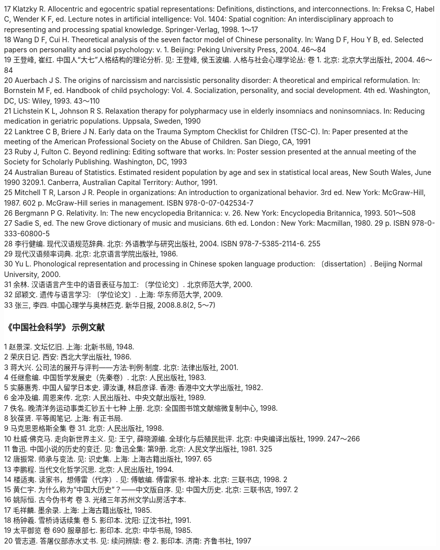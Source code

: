   <div class="csl-entry">17	Klatzky R. Allocentric and egocentric spatial representations: Definitions, distinctions, and interconnections. In: Freksa C, Habel C, Wender K F, ed. Lecture notes in artificial intelligence: Vol. 1404: Spatial cognition: An interdisciplinary approach to representing and processing spatial knowledge. Springer-Verlag, 1998. 1～17</div>
  <div class="csl-entry">18	Wang D F, Cui H. Theoretical analysis of the seven factor model of Chinese personality. In: Wang D F, Hou Y B, ed. Selected papers on personality and social psychology: v. 1. Beijing: Peking University Press, 2004. 46～84</div>
  <div class="csl-entry">19	王登峰, 崔红. 中国人“大七”人格结构的理论分析. 见: 王登峰, 侯玉波编. 人格与社会心理学论丛: 卷 1. 北京: 北京大学出版社, 2004. 46～84</div>
  <div class="csl-entry">20	Auerbach J S. The origins of narcissism and narcissistic personality disorder: A theoretical and empirical reformulation. In: Bornstein M F, ed. Handbook of child psychology: Vol. 4. Socialization, personality, and social development. 4th ed. Washington, DC, US: Wiley, 1993. 43～110</div>
  <div class="csl-entry">21	Lichstein K L, Johnson R S. Relaxation therapy for polypharmacy use in elderly insomniacs and noninsomniacs. In: Reducing medication in geriatric populations. Uppsala, Sweden, 1990</div>
  <div class="csl-entry">22	Lanktree C B, Briere J N. Early data on the Trauma Symptom Checklist for Children (TSC-C). In: Paper presented at the meeting of the American Professional Society on the Abuse of Children. San Diego, CA, 1991</div>
  <div class="csl-entry">23	Ruby J, Fulton C. Beyond redlining: Editing software that works. In: Poster session presented at the annual meeting of the Society for Scholarly Publishing. Washington, DC, 1993</div>
  <div class="csl-entry">24	Australian Bureau of Statistics. Estimated resident population by age and sex in statistical local areas, New South Wales, June 1990 3209.1. Canberra, Australian Capital Territory: Author, 1991.</div>
  <div class="csl-entry">25	Mitchell T R, Larson J R. People in organizations: An introduction to organizational behavior. 3rd ed. New York: McGraw-Hill, 1987. 602 p. McGraw-Hill series in management. ISBN 978-0-07-042534-7</div>
  <div class="csl-entry">26	Bergmann P G. Relativity. In: The new encyclopedia Britannica: v. 26. New York: Encyclopedia Britannica, 1993. 501～508</div>
  <div class="csl-entry">27	Sadie S, ed. The new Grove dictionary of music and musicians. 6th ed. London : New York: Macmillan, 1980. 29 p. ISBN 978-0-333-60800-5</div>
  <div class="csl-entry">28	李行健编. 现代汉语规范辞典. 北京: 外语教学与研究出版社, 2004. ISBN 978-7-5385-2114-6. 255</div>
  <div class="csl-entry">29	现代汉语频率词典. 北京: 北京语言学院出版社, 1986.</div>
  <div class="csl-entry">30	Yu L. Phonological representation and processing in Chinese spoken language production: 〔dissertation〕. Beijing Normal University, 2000.</div>
  <div class="csl-entry">31	余林. 汉语语言产生中的语音表征与加工: 〔学位论文〕. 北京师范大学, 2000.</div>
  <div class="csl-entry">32	邱颖文. 遗传与语言学习: 〔学位论文〕. 上海: 华东师范大学, 2009.</div>
  <div class="csl-entry">33	张三, 李四. 中国心理学与奥林匹克. 新华日报, 2008.8.8(2, 5～7)</div>
</div>

### 《中国社会科学》 示例文献

<div class="csl-bib-body second-field-align-flush">
  <div class="csl-entry">1	赵景深. 文坛忆旧. 上海: 北新书局, 1948.</div>
  <div class="csl-entry">2	荣庆日记. 西安: 西北大学出版社, 1986.</div>
  <div class="csl-entry">3	蒋大兴. 公司法的展开与评判——方法·判例·制度. 北京: 法律出版社, 2001.</div>
  <div class="csl-entry">4	任继愈编. 中国哲学发展史（先秦卷）. 北京: 人民出版社, 1983.</div>
  <div class="csl-entry">5	实藤惠秀. 中国人留学日本史. 谭汝谦, 林启彦译. 香港: 香港中文大学出版社, 1982.</div>
  <div class="csl-entry">6	金冲及编. 周恩来传. 北京: 人民出版社、中央文献出版社, 1989.</div>
  <div class="csl-entry">7	佚名. 晚清洋务运动事类汇钞五十七种 上册. 北京: 全国图书馆文献缩微复制中心, 1998.</div>
  <div class="csl-entry">8	狄葆贤. 平等阁笔记. 上海: 有正书局.</div>
  <div class="csl-entry">9	马克思恩格斯全集 卷 31. 北京: 人民出版社, 1998.</div>
  <div class="csl-entry">10	杜威·佛克马. 走向新世界主义. 见: 王宁, 薛晓源编. 全球化与后殖民批评. 北京: 中央编译出版社, 1999. 247～266</div>
  <div class="csl-entry">11	鲁迅. 中国小说的历史的变迁. 见: 鲁迅全集: 第9册. 北京: 人民文学出版社, 1981. 325</div>
  <div class="csl-entry">12	唐振常. 师承与变法. 见: 识史集. 上海: 上海古籍出版社, 1997. 65</div>
  <div class="csl-entry">13	李鹏程. 当代文化哲学沉思. 北京: 人民出版社, 1994.</div>
  <div class="csl-entry">14	楼适夷. 读家书，想傅雷（代序）. 见: 傅敏编. 傅雷家书. 增补本. 北京: 三联书店, 1998. 2</div>
  <div class="csl-entry">15	黄仁宇. 为什么称为“中国大历史”？——中文版自序. 见: 中国大历史. 北京: 三联书店, 1997. 2</div>
  <div class="csl-entry">16	姚际恒. 古今伪书考 卷 3. 光绪三年苏州文学山房活字本.</div>
  <div class="csl-entry">17	毛祥麟. 墨余录. 上海: 上海古籍出版社, 1985.</div>
  <div class="csl-entry">18	杨钟羲. 雪桥诗话续集 卷 5. 影印本. 沈阳: 辽沈书社, 1991.</div>
  <div class="csl-entry">19	太平御览 卷 690 服章部七. 影印本. 北京: 中华书局, 1985.</div>
  <div class="csl-entry">20	管志道. 答屠仪部赤水丈书. 见: 续问辨牍: 卷 2. 影印本. 济南: 齐鲁书社, 1997</div>
